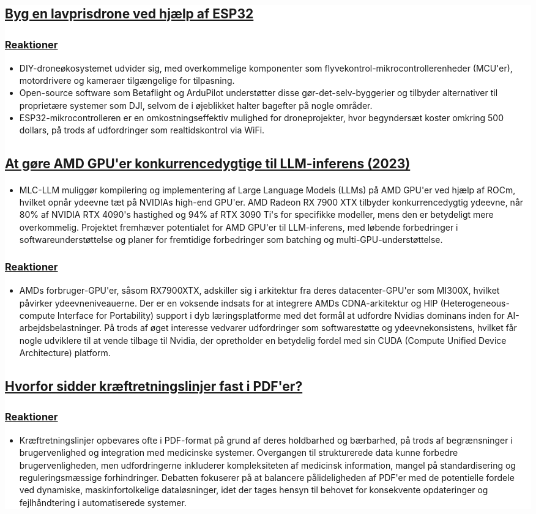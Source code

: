 ## [Byg en lavprisdrone ved hjælp af ESP32](https://www.digikey.com/en/maker/projects/a-step-by-step-guide-to-build-a-low-cost-drone-using-esp32/8afccd0690574bcebfa0d2ad6fd0a391)

### [Reaktioner](https://news.ycombinator.com/item?id=42498648)

- DIY-droneøkosystemet udvider sig, med overkommelige komponenter som flyvekontrol-mikrocontrollerenheder (MCU'er), motordrivere og kameraer tilgængelige for tilpasning.
- Open-source software som Betaflight og ArduPilot understøtter disse gør-det-selv-byggerier og tilbyder alternativer til proprietære systemer som DJI, selvom de i øjeblikket halter bagefter på nogle områder.
- ESP32-mikrocontrolleren er en omkostningseffektiv mulighed for droneprojekter, hvor begyndersæt koster omkring 500 dollars, på trods af udfordringer som realtidskontrol via WiFi.

## [At gøre AMD GPU'er konkurrencedygtige til LLM-inferens (2023)](https://blog.mlc.ai/2023/08/09/Making-AMD-GPUs-competitive-for-LLM-inference)

- MLC-LLM muliggør kompilering og implementering af Large Language Models (LLMs) på AMD GPU'er ved hjælp af ROCm, hvilket opnår ydeevne tæt på NVIDIAs high-end GPU'er. AMD Radeon RX 7900 XTX tilbyder konkurrencedygtig ydeevne, når 80% af NVIDIA RTX 4090's hastighed og 94% af RTX 3090 Ti's for specifikke modeller, mens den er betydeligt mere overkommelig. Projektet fremhæver potentialet for AMD GPU'er til LLM-inferens, med løbende forbedringer i softwareunderstøttelse og planer for fremtidige forbedringer som batching og multi-GPU-understøttelse.

### [Reaktioner](https://news.ycombinator.com/item?id=42498634)

- AMDs forbruger-GPU'er, såsom RX7900XTX, adskiller sig i arkitektur fra deres datacenter-GPU'er som MI300X, hvilket påvirker ydeevneniveauerne. Der er en voksende indsats for at integrere AMDs CDNA-arkitektur og HIP (Heterogeneous-compute Interface for Portability) support i dyb læringsplatforme med det formål at udfordre Nvidias dominans inden for AI-arbejdsbelastninger. På trods af øget interesse vedvarer udfordringer som softwarestøtte og ydeevnekonsistens, hvilket får nogle udviklere til at vende tilbage til Nvidia, der opretholder en betydelig fordel med sin CUDA (Compute Unified Device Architecture) platform.

## [Hvorfor sidder kræftretningslinjer fast i PDF'er?](https://seangeiger.substack.com/p/why-are-cancer-guidelines-stuck-in)

### [Reaktioner](https://news.ycombinator.com/item?id=42498462)

- Kræftretningslinjer opbevares ofte i PDF-format på grund af deres holdbarhed og bærbarhed, på trods af begrænsninger i brugervenlighed og integration med medicinske systemer. Overgangen til strukturerede data kunne forbedre brugervenligheden, men udfordringerne inkluderer kompleksiteten af medicinsk information, mangel på standardisering og reguleringsmæssige forhindringer. Debatten fokuserer på at balancere pålideligheden af PDF'er med de potentielle fordele ved dynamiske, maskinfortolkelige dataløsninger, idet der tages hensyn til behovet for konsekvente opdateringer og fejlhåndtering i automatiserede systemer.
